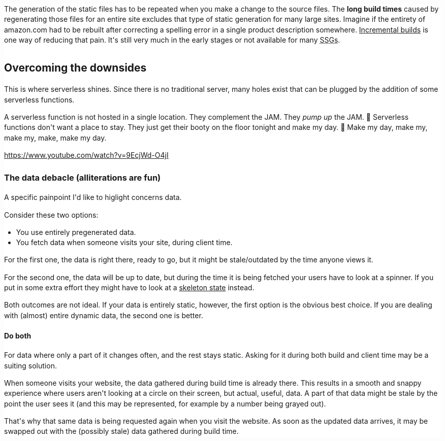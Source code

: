 The generation of the static files has to be repeated when you make a change to the source files.
The **long build times** caused by regenerating those files for an entire site excludes that type of static generation for many large sites.
Imagine if the entirety of amazon.com had to be rebuilt after correcting a spelling error in a single product description somewhere.
[Incremental builds](https://www.netlify.com/blog/2019/01/17/how-to-scale-massive-react-static-sites-with-incremental-builds/) is one way of reducing that pain. It's still very much in the early stages or not available for many <abbr title="static site generators">SSGs</abbr>.

## Overcoming the downsides

This is where serverless shines. Since there is no traditional server, many holes exist that can be plugged by the addition of some serverless functions.

A serverless function is not hosted in a single location.
They complement the JAM. They _pump up_ the JAM.
🎵 Serverless functions don't want a place to stay. They just get their booty on the floor tonight and make my day.
🎵 Make my day, make my, make my, make, make my day.

https://www.youtube.com/watch?v=9EcjWd-O4jI

### The data debacle (alliterations are fun)

A specific painpoint I'd like to higlight concerns data.

Consider these two options:

- You use entirely pregenerated data.
- You fetch data when someone visits your site, during client time.

For the first one, the data is right there, ready to go, but it might be stale/outdated by the time anyone views it.

For the second one, the data will be up to date, but during the time it is being fetched your users have to look at a spinner.
If you put in some extra effort they might have to look at a [skeleton state](https://uxdesign.cc/what-you-should-know-about-skeleton-screens-a820c45a571a) instead.

Both outcomes are not ideal.
If your data is entirely static, however, the first option is the obvious best choice.
If you are dealing with (almost) entire dynamic data, the second one is better.

#### Do both

For data where only a part of it changes often, and the rest stays static. Asking for it during both build and client time may be a suiting solution.

When someone visits your website, the data gathered during build time is already there. This results in a smooth and snappy experience where users aren't looking at a circle on their screen, but actual, useful, data.
A part of that data might be stale by the point the user sees it (and this may be represented, for example by a number being grayed out).

That's why that same data is being requested again when you visit the website. As soon as the updated data arrives, it may be swapped out with the (possibly stale) data gathered during build time.
